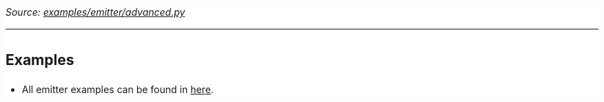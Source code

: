 _Source: [examples/emitter/advanced.py](/python/examples/emitter/advanced.py)_

---

## Examples

- All emitter examples can be found in [here](/python/examples/emitter).
